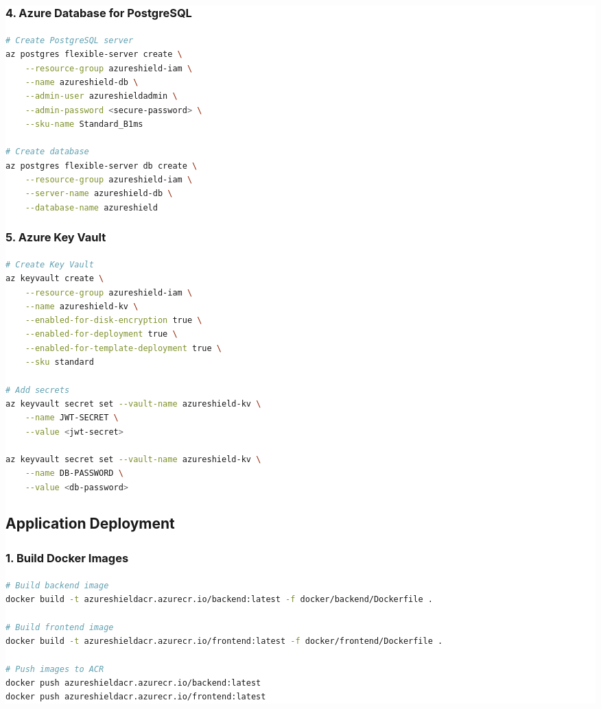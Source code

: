 ### 4. Azure Database for PostgreSQL

```bash
# Create PostgreSQL server
az postgres flexible-server create \
    --resource-group azureshield-iam \
    --name azureshield-db \
    --admin-user azureshieldadmin \
    --admin-password <secure-password> \
    --sku-name Standard_B1ms

# Create database
az postgres flexible-server db create \
    --resource-group azureshield-iam \
    --server-name azureshield-db \
    --database-name azureshield
```

### 5. Azure Key Vault

```bash
# Create Key Vault
az keyvault create \
    --resource-group azureshield-iam \
    --name azureshield-kv \
    --enabled-for-disk-encryption true \
    --enabled-for-deployment true \
    --enabled-for-template-deployment true \
    --sku standard

# Add secrets
az keyvault secret set --vault-name azureshield-kv \
    --name JWT-SECRET \
    --value <jwt-secret>

az keyvault secret set --vault-name azureshield-kv \
    --name DB-PASSWORD \
    --value <db-password>
```

## Application Deployment

### 1. Build Docker Images

```bash
# Build backend image
docker build -t azureshieldacr.azurecr.io/backend:latest -f docker/backend/Dockerfile .

# Build frontend image
docker build -t azureshieldacr.azurecr.io/frontend:latest -f docker/frontend/Dockerfile .

# Push images to ACR
docker push azureshieldacr.azurecr.io/backend:latest
docker push azureshieldacr.azurecr.io/frontend:latest
```
